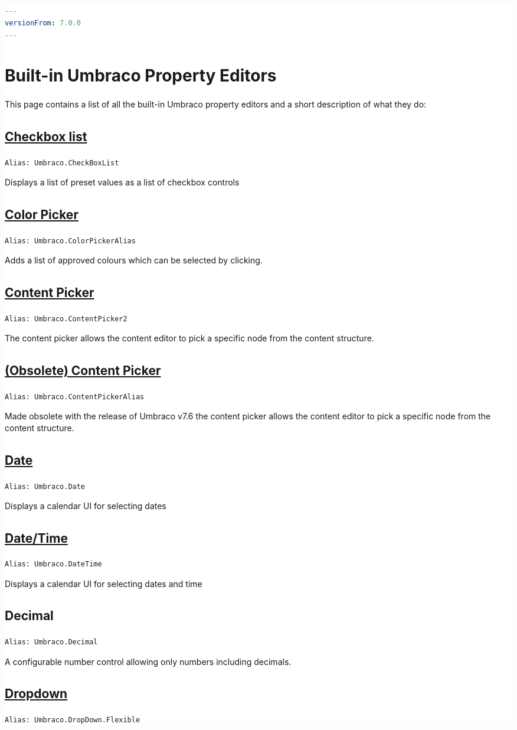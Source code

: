 ```yaml
---
versionFrom: 7.0.0
---
```

# Built-in Umbraco Property Editors

This page contains a list of all the built-in Umbraco property editors and a short description of what they do:

## [Checkbox list](CheckBox-List.md)
`Alias: Umbraco.CheckBoxList`

Displays a list of preset values as a list of checkbox controls

## [Color Picker](Color-Picker.md)
`Alias: Umbraco.ColorPickerAlias`

Adds a list of approved colours which can be selected by clicking.

## [Content Picker](Content-Picker2.md)
`Alias: Umbraco.ContentPicker2`

The content picker allows the content editor to pick a specific node from the content structure.

## [(Obsolete) Content Picker](Content-Picker.md)
`Alias: Umbraco.ContentPickerAlias`

Made obsolete with the release of Umbraco v7.6 the content picker allows the content editor to pick a specific node from the content structure.

## [Date](Date)
`Alias: Umbraco.Date`

Displays a calendar UI for selecting dates

## [Date/Time](Date-Time.md)
`Alias: Umbraco.DateTime`

Displays a calendar UI for selecting dates and time

## Decimal
`Alias: Umbraco.Decimal`

A configurable number control allowing only numbers including decimals.

## [Dropdown](Dropdown.md)
`Alias: Umbraco.DropDown.Flexible`
